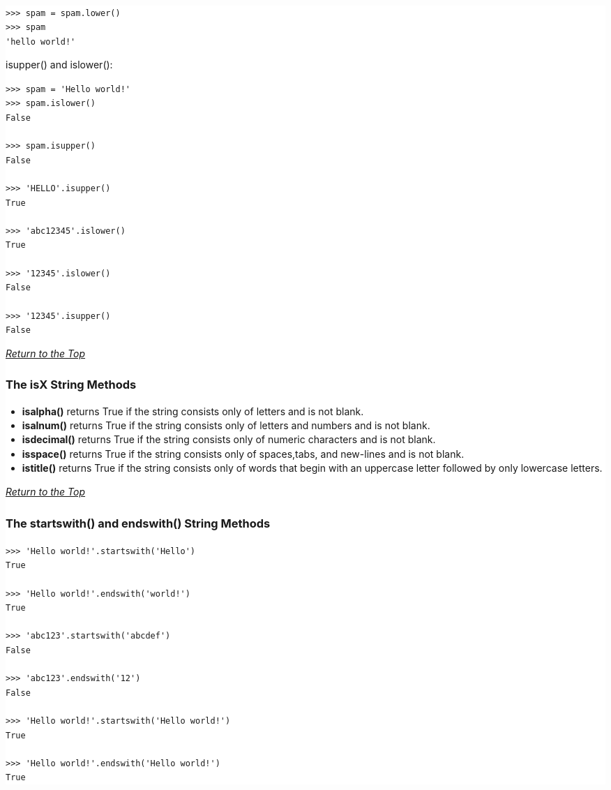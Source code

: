     >>> spam = spam.lower()
    >>> spam
    'hello world!'

isupper() and islower():

    >>> spam = 'Hello world!'
    >>> spam.islower()
    False

    >>> spam.isupper()
    False

    >>> 'HELLO'.isupper()
    True

    >>> 'abc12345'.islower()
    True

    >>> '12345'.islower()
    False

    >>> '12345'.isupper()
    False

[*Return to the Top*](#python-cheatsheet)

### The isX String Methods

-   **isalpha()** returns True if the string consists only of letters and is not blank.
-   **isalnum()** returns True if the string consists only of letters and numbers and is not blank.
-   **isdecimal()** returns True if the string consists only of numeric characters and is not blank.
-   **isspace()** returns True if the string consists only of spaces,tabs, and new-lines and is not blank.
-   **istitle()** returns True if the string consists only of words that begin with an uppercase letter followed by only lowercase letters.

[*Return to the Top*](#python-cheatsheet)

### The startswith() and endswith() String Methods

    >>> 'Hello world!'.startswith('Hello')
    True

    >>> 'Hello world!'.endswith('world!')
    True

    >>> 'abc123'.startswith('abcdef')
    False

    >>> 'abc123'.endswith('12')
    False

    >>> 'Hello world!'.startswith('Hello world!')
    True

    >>> 'Hello world!'.endswith('Hello world!')
    True
